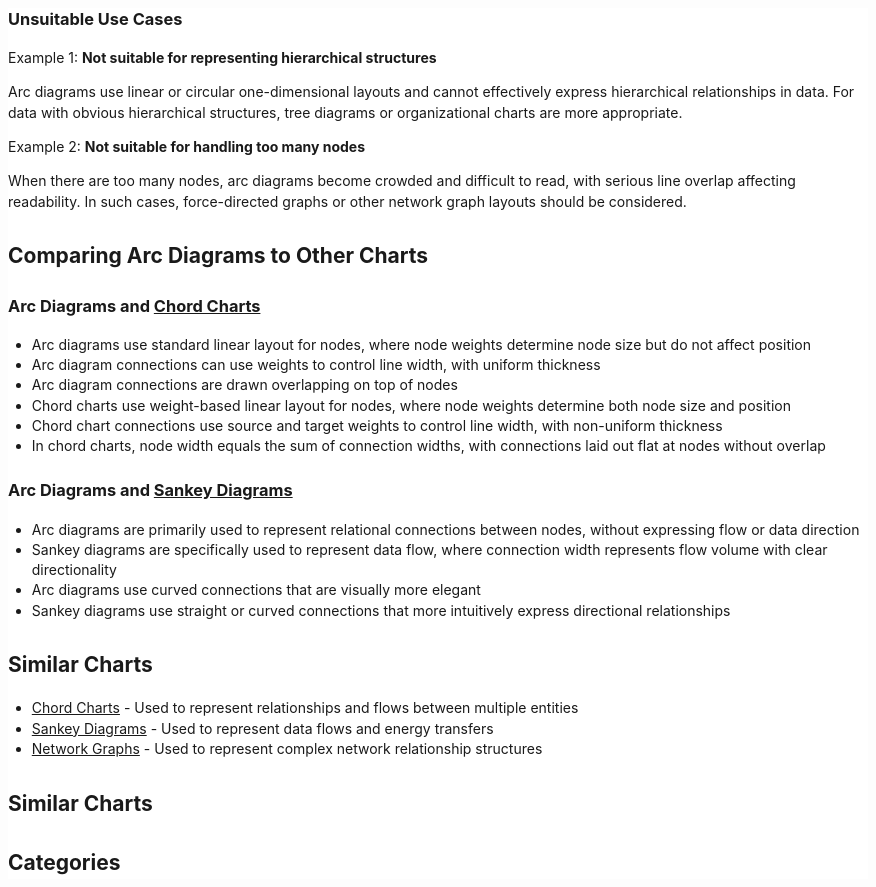 ### Unsuitable Use Cases

Example 1: **Not suitable for representing hierarchical structures**

Arc diagrams use linear or circular one-dimensional layouts and cannot effectively express hierarchical relationships in data. For data with obvious hierarchical structures, tree diagrams or organizational charts are more appropriate.

Example 2: **Not suitable for handling too many nodes**

When there are too many nodes, arc diagrams become crowded and difficult to read, with serious line overlap affecting readability. In such cases, force-directed graphs or other network graph layouts should be considered.

## Comparing Arc Diagrams to Other Charts

### Arc Diagrams and [Chord Charts](/charts/chord)

- Arc diagrams use standard linear layout for nodes, where node weights determine node size but do not affect position
- Arc diagram connections can use weights to control line width, with uniform thickness
- Arc diagram connections are drawn overlapping on top of nodes
- Chord charts use weight-based linear layout for nodes, where node weights determine both node size and position
- Chord chart connections use source and target weights to control line width, with non-uniform thickness
- In chord charts, node width equals the sum of connection widths, with connections laid out flat at nodes without overlap

### Arc Diagrams and [Sankey Diagrams](/charts/sankey)

- Arc diagrams are primarily used to represent relational connections between nodes, without expressing flow or data direction
- Sankey diagrams are specifically used to represent data flow, where connection width represents flow volume with clear directionality
- Arc diagrams use curved connections that are visually more elegant
- Sankey diagrams use straight or curved connections that more intuitively express directional relationships

## Similar Charts

- [Chord Charts](/charts/chord) - Used to represent relationships and flows between multiple entities
- [Sankey Diagrams](/charts/sankey) - Used to represent data flows and energy transfers
- [Network Graphs](/charts/network) - Used to represent complex network relationship structures

## Similar Charts

<code src="./demos/list-card.tsx"></code>

## Categories

<code src="./demos/list-category.tsx"></code>
